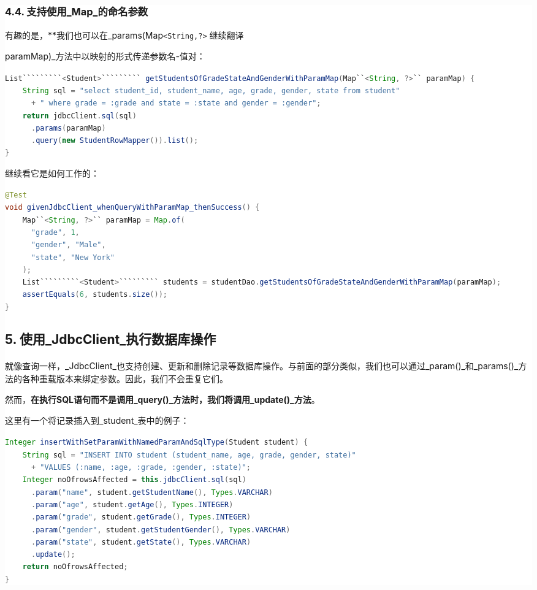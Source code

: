 ### 4.4. 支持使用_Map_的命名参数

有趣的是，**我们也可以在_params(Map`<String,?>` 继续翻译

paramMap)_方法中以映射的形式传递参数名-值对：

```java
List`````````<Student>````````` getStudentsOfGradeStateAndGenderWithParamMap(Map``<String, ?>`` paramMap) {
    String sql = "select student_id, student_name, age, grade, gender, state from student"
      + " where grade = :grade and state = :state and gender = :gender";
    return jdbcClient.sql(sql)
      .params(paramMap)
      .query(new StudentRowMapper()).list();
}
```

继续看它是如何工作的：

```java
@Test
void givenJdbcClient_whenQueryWithParamMap_thenSuccess() {
    Map``<String, ?>`` paramMap = Map.of(
      "grade", 1,
      "gender", "Male",
      "state", "New York"
    );
    List`````````<Student>````````` students = studentDao.getStudentsOfGradeStateAndGenderWithParamMap(paramMap);
    assertEquals(6, students.size());
}
```

## 5. 使用_JdbcClient_执行数据库操作

就像查询一样，_JdbcClient_也支持创建、更新和删除记录等数据库操作。与前面的部分类似，我们也可以通过_param()_和_params()_方法的各种重载版本来绑定参数。因此，我们不会重复它们。

然而，**在执行SQL语句而不是调用_query()_方法时，我们将调用_update()_方法**。

这里有一个将记录插入到_student_表中的例子：

```java
Integer insertWithSetParamWithNamedParamAndSqlType(Student student) {
    String sql = "INSERT INTO student (student_name, age, grade, gender, state)"
      + "VALUES (:name, :age, :grade, :gender, :state)";
    Integer noOfrowsAffected = this.jdbcClient.sql(sql)
      .param("name", student.getStudentName(), Types.VARCHAR)
      .param("age", student.getAge(), Types.INTEGER)
      .param("grade", student.getGrade(), Types.INTEGER)
      .param("gender", student.getStudentGender(), Types.VARCHAR)
      .param("state", student.getState(), Types.VARCHAR)
      .update();
    return noOfrowsAffected;
}
```
